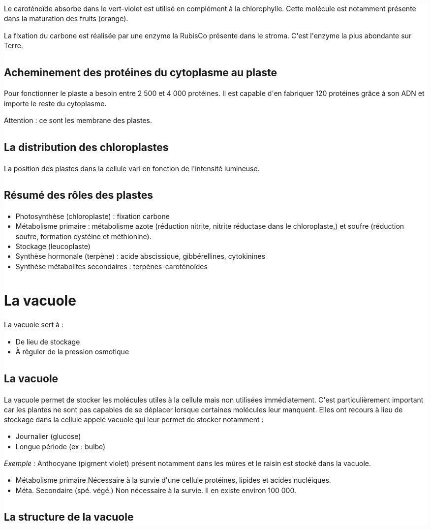 Le caroténoïde absorbe dans le vert-violet est utilisé en complément à la chlorophylle. Cette molécule est notamment présente dans la maturation des fruits (orange).

La fixation du carbone est réalisée par une enzyme la RubisCo présente dans le stroma. C'est l'enzyme la plus abondante sur Terre.

## Acheminement des protéines du cytoplasme au plaste

Pour fonctionner le plaste a besoin entre 2 500 et 4 000 protéines. Il est capable d'en fabriquer 120 protéines grâce à son ADN et importe le reste du cytoplasme.

Attention : ce sont les membrane des
plastes.

## La distribution des chloroplastes

La position des plastes dans la cellule vari en fonction de l'intensité lumineuse.

## Résumé des rôles des plastes

* Photosynthèse (chloroplaste) : fixation carbone
* Métabolisme primaire : métabolisme azote (réduction nitrite, nitrite réductase dans le chloroplaste,) et soufre (réduction soufre, formation cystéine et méthionine).
* Stockage (leucoplaste)
* Synthèse hormonale (terpène) : acide abscissique, gibbérellines, cytokinines
* Synthèse métabolites secondaires : terpènes-caroténoïdes

# La vacuole

La vacuole sert à :

* De lieu de stockage
* À réguler de la pression osmotique

## La vacuole 

La vacuole permet de stocker les molécules utiles à la cellule mais non utilisées immédiatement. C'est particulièrement important car les plantes ne sont pas capables de se déplacer lorsque certaines molécules leur manquent. Elles ont recours à lieu de stockage dans la cellule appelé vacuole qui leur permet de stocker notamment :

* Journalier (glucose)
* Longue période (ex : bulbe)

*Exemple :* Anthocyane (pigment violet) présent notamment dans les mûres
et le raisin est stocké dans la vacuole.

* Métabolisme primaire Nécessaire à la survie d'une cellule protéines, lipides et acides nucléiques.
* Méta. Secondaire (spé. végé.) Non nécessaire à la survie. Il en existe environ 100 000.

## La structure de la vacuole
